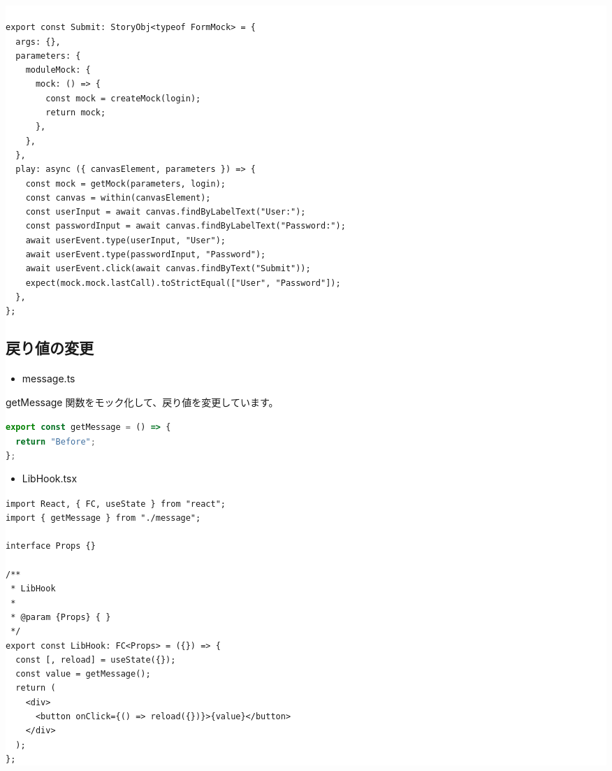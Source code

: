 ```tsx

export const Submit: StoryObj<typeof FormMock> = {
  args: {},
  parameters: {
    moduleMock: {
      mock: () => {
        const mock = createMock(login);
        return mock;
      },
    },
  },
  play: async ({ canvasElement, parameters }) => {
    const mock = getMock(parameters, login);
    const canvas = within(canvasElement);
    const userInput = await canvas.findByLabelText("User:");
    const passwordInput = await canvas.findByLabelText("Password:");
    await userEvent.type(userInput, "User");
    await userEvent.type(passwordInput, "Password");
    await userEvent.click(await canvas.findByText("Submit"));
    expect(mock.mock.lastCall).toStrictEqual(["User", "Password"]);
  },
};
```

## 戻り値の変更

- message.ts

getMessage 関数をモック化して、戻り値を変更しています。

```ts
export const getMessage = () => {
  return "Before";
};
```

- LibHook.tsx

```tsx
import React, { FC, useState } from "react";
import { getMessage } from "./message";

interface Props {}

/**
 * LibHook
 *
 * @param {Props} { }
 */
export const LibHook: FC<Props> = ({}) => {
  const [, reload] = useState({});
  const value = getMessage();
  return (
    <div>
      <button onClick={() => reload({})}>{value}</button>
    </div>
  );
};
```
